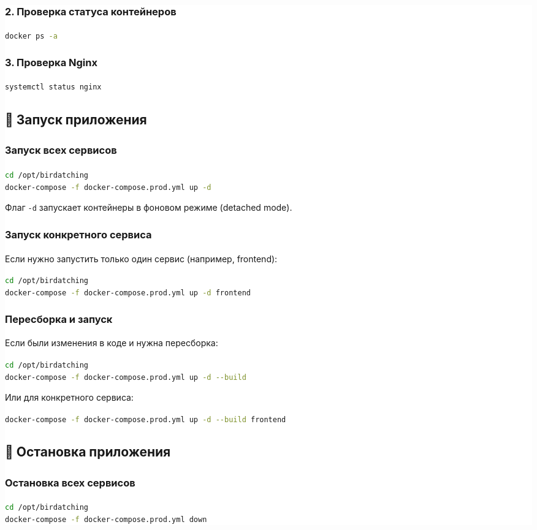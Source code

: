 ### 2. Проверка статуса контейнеров

```bash
docker ps -a
```

### 3. Проверка Nginx

```bash
systemctl status nginx
```

## 🚀 Запуск приложения

### Запуск всех сервисов

```bash
cd /opt/birdatching
docker-compose -f docker-compose.prod.yml up -d
```

Флаг `-d` запускает контейнеры в фоновом режиме (detached mode).

### Запуск конкретного сервиса

Если нужно запустить только один сервис (например, frontend):

```bash
cd /opt/birdatching
docker-compose -f docker-compose.prod.yml up -d frontend
```

### Пересборка и запуск

Если были изменения в коде и нужна пересборка:

```bash
cd /opt/birdatching
docker-compose -f docker-compose.prod.yml up -d --build
```

Или для конкретного сервиса:

```bash
docker-compose -f docker-compose.prod.yml up -d --build frontend
```

## 🛑 Остановка приложения

### Остановка всех сервисов

```bash
cd /opt/birdatching
docker-compose -f docker-compose.prod.yml down
```
